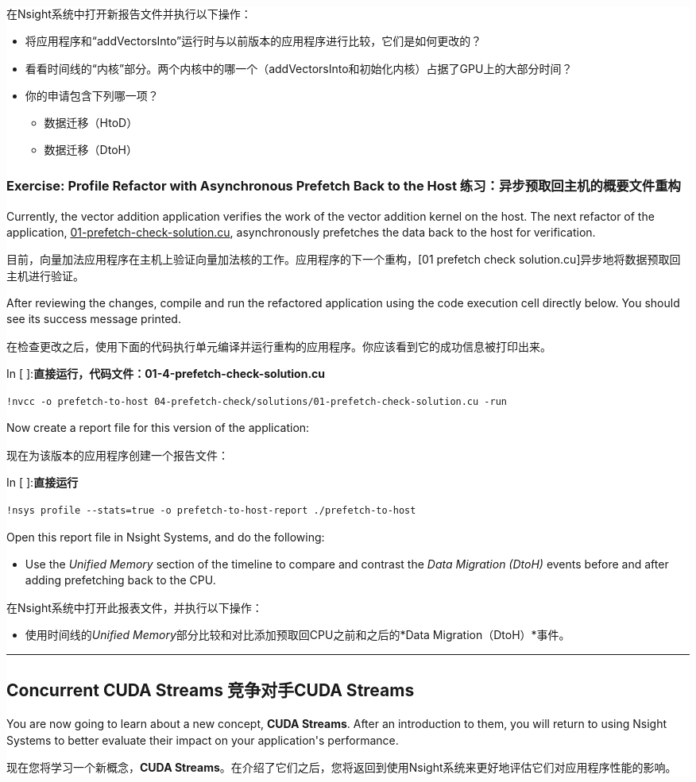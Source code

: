 在Nsight系统中打开新报告文件并执行以下操作：

- 将应用程序和“addVectorsInto”运行时与以前版本的应用程序进行比较，它们是如何更改的？

- 看看时间线的“内核”部分。两个内核中的哪一个（addVectorsInto和初始化内核）占据了GPU上的大部分时间？

- 你的申请包含下列哪一项？

  - 数据迁移（HtoD）

  - 数据迁移（DtoH）

### Exercise: Profile Refactor with Asynchronous Prefetch Back to the Host 练习：异步预取回主机的概要文件重构

Currently, the vector addition application verifies the work of the vector addition kernel on the host. The next refactor of the application, [01-prefetch-check-solution.cu](http://ec2-3-85-242-54.compute-1.amazonaws.com/lab/edit/04-prefetch-check/solutions/01-prefetch-check-solution.cu), asynchronously prefetches the data back to the host for verification.

目前，向量加法应用程序在主机上验证向量加法核的工作。应用程序的下一个重构，[01 prefetch check solution.cu]异步地将数据预取回主机进行验证。

After reviewing the changes, compile and run the refactored application using the code execution cell directly below. You should see its success message printed.

在检查更改之后，使用下面的代码执行单元编译并运行重构的应用程序。你应该看到它的成功信息被打印出来。

In [ ]:**直接运行，代码文件：01-4-prefetch-check-solution.cu**

```
!nvcc -o prefetch-to-host 04-prefetch-check/solutions/01-prefetch-check-solution.cu -run
```

Now create a report file for this version of the application:

现在为该版本的应用程序创建一个报告文件：

In [ ]:**直接运行**

```
!nsys profile --stats=true -o prefetch-to-host-report ./prefetch-to-host
```

Open this report file in Nsight Systems, and do the following:

- Use the *Unified Memory* section of the timeline to compare and contrast the *Data Migration (DtoH)* events before and after adding prefetching back to the CPU.

在Nsight系统中打开此报表文件，并执行以下操作：

- 使用时间线的*Unified Memory*部分比较和对比添加预取回CPU之前和之后的*Data Migration（DtoH）*事件。

------

## Concurrent CUDA Streams 竞争对手CUDA Streams

You are now going to learn about a new concept, **CUDA Streams**. After an introduction to them, you will return to using Nsight Systems to better evaluate their impact on your application's performance.

现在您将学习一个新概念，**CUDA Streams**。在介绍了它们之后，您将返回到使用Nsight系统来更好地评估它们对应用程序性能的影响。
